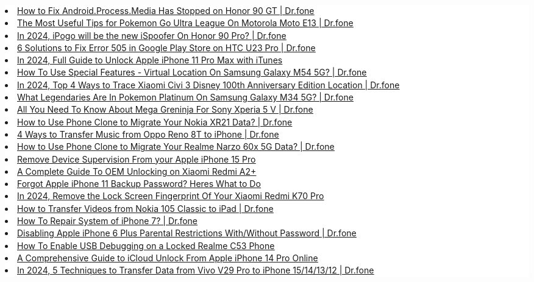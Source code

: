 <li><a href="https://change-location.techidaily.com/how-to-fix-androidprocessmedia-has-stopped-on-honor-90-gt-drfone-by-drfone-fix-android-problems-fix-android-problems/"><u>How to Fix Android.Process.Media Has Stopped on Honor 90 GT | Dr.fone</u></a></li>
<li><a href="https://android-pokemon-go.techidaily.com/the-most-useful-tips-for-pokemon-go-ultra-league-on-motorola-moto-e13-drfone-by-drfone-virtual-android/"><u>The Most Useful Tips for Pokemon Go Ultra League On Motorola Moto E13 | Dr.fone</u></a></li>
<li><a href="https://pokemon-go-android.techidaily.com/in-2024-ipogo-will-be-the-new-ispoofer-on-honor-90-pro-drfone-by-drfone-virtual-android/"><u>In 2024, iPogo will be the new iSpoofer On Honor 90 Pro? | Dr.fone</u></a></li>
<li><a href="https://howto.techidaily.com/6-solutions-to-fix-error-505-in-google-play-store-on-htc-u23-pro-drfone-by-drfone-fix-android-problems-fix-android-problems/"><u>6 Solutions to Fix Error 505 in Google Play Store on HTC U23 Pro | Dr.fone</u></a></li>
<li><a href="https://ios-unlock.techidaily.com/in-2024-full-guide-to-unlock-apple-iphone-11-pro-max-with-itunes-by-drfone-ios/"><u>In 2024, Full Guide to Unlock Apple iPhone 11 Pro Max with iTunes</u></a></li>
<li><a href="https://fake-location.techidaily.com/how-to-use-special-features-virtual-location-on-samsung-galaxy-m54-5g-drfone-by-drfone-virtual-android/"><u>How To Use Special Features - Virtual Location On Samsung Galaxy M54 5G? | Dr.fone</u></a></li>
<li><a href="https://android-location-track.techidaily.com/in-2024-top-4-ways-to-trace-xiaomi-civi-3-disney-100th-anniversary-edition-location-drfone-by-drfone-virtual-android/"><u>In 2024, Top 4 Ways to Trace Xiaomi Civi 3 Disney 100th Anniversary Edition Location | Dr.fone</u></a></li>
<li><a href="https://change-location.techidaily.com/what-legendaries-are-in-pokemon-platinum-on-samsung-galaxy-m34-5g-drfone-by-drfone-virtual-android/"><u>What Legendaries Are In Pokemon Platinum On Samsung Galaxy M34 5G? | Dr.fone</u></a></li>
<li><a href="https://android-pokemon-go.techidaily.com/all-you-need-to-know-about-mega-greninja-for-sony-xperia-5-v-drfone-by-drfone-virtual-android/"><u>All You Need To Know About Mega Greninja For Sony Xperia 5 V | Dr.fone</u></a></li>
<li><a href="https://android-transfer.techidaily.com/how-to-use-phone-clone-to-migrate-your-nokia-xr21-data-drfone-by-drfone-transfer-from-android-transfer-from-android/"><u>How to Use Phone Clone to Migrate Your Nokia XR21 Data? | Dr.fone</u></a></li>
<li><a href="https://blog-min.techidaily.com/4-ways-to-transfer-music-from-oppo-reno-8t-to-iphone-drfone-by-drfone-transfer-from-android-transfer-from-android/"><u>4 Ways to Transfer Music from Oppo Reno 8T to iPhone | Dr.fone</u></a></li>
<li><a href="https://android-transfer.techidaily.com/how-to-use-phone-clone-to-migrate-your-realme-narzo-60x-5g-data-drfone-by-drfone-transfer-from-android-transfer-from-android/"><u>How to Use Phone Clone to Migrate Your Realme Narzo 60x 5G Data? | Dr.fone</u></a></li>
<li><a href="https://ios-unlock.techidaily.com/remove-device-supervision-from-your-apple-iphone-15-pro-by-drfone-ios/"><u>Remove Device Supervision From your Apple iPhone 15 Pro</u></a></li>
<li><a href="https://unlock-android.techidaily.com/a-complete-guide-to-oem-unlocking-on-xiaomi-redmi-a2plus-by-drfone-android/"><u>A Complete Guide To OEM Unlocking on Xiaomi Redmi A2+</u></a></li>
<li><a href="https://ios-unlock.techidaily.com/forgot-apple-iphone-11-backup-password-heres-what-to-do-by-drfone-ios/"><u>Forgot Apple iPhone 11 Backup Password? Heres What to Do</u></a></li>
<li><a href="https://unlock-android.techidaily.com/in-2024-remove-the-lock-screen-fingerprint-of-your-xiaomi-redmi-k70-pro-by-drfone-android/"><u>In 2024, Remove the Lock Screen Fingerprint Of Your Xiaomi Redmi K70 Pro</u></a></li>
<li><a href="https://android-transfer.techidaily.com/how-to-transfer-videos-from-nokia-105-classic-to-ipad-drfone-by-drfone-transfer-from-android-transfer-from-android/"><u>How to Transfer Videos from Nokia 105 Classic to iPad | Dr.fone</u></a></li>
<li><a href="https://blog-min.techidaily.com/how-to-repair-system-of-iphone-7-drfone-by-drfone-ios-system-repair-ios-system-repair/"><u>How To Repair System of iPhone 7? | Dr.fone</u></a></li>
<li><a href="https://iphone-unlock.techidaily.com/disabling-apple-iphone-6-plus-parental-restrictions-withwithout-password-drfone-by-drfone-ios/"><u>Disabling Apple iPhone 6 Plus Parental Restrictions With/Without Password | Dr.fone</u></a></li>
<li><a href="https://easy-unlock-android.techidaily.com/how-to-enable-usb-debugging-on-a-locked-realme-c53-phone-by-drfone-android/"><u>How To Enable USB Debugging on a Locked Realme C53 Phone</u></a></li>
<li><a href="https://activate-lock.techidaily.com/a-comprehensive-guide-to-icloud-unlock-from-apple-iphone-14-pro-online-by-drfone-ios/"><u>A Comprehensive Guide to iCloud Unlock From Apple iPhone 14 Pro Online</u></a></li>
<li><a href="https://android-transfer.techidaily.com/in-2024-5-techniques-to-transfer-data-from-vivo-v29-pro-to-iphone-15141312-drfone-by-drfone-transfer-from-android-transfer-from-android/"><u>In 2024, 5 Techniques to Transfer Data from Vivo V29 Pro to iPhone 15/14/13/12 | Dr.fone</u></a></li>